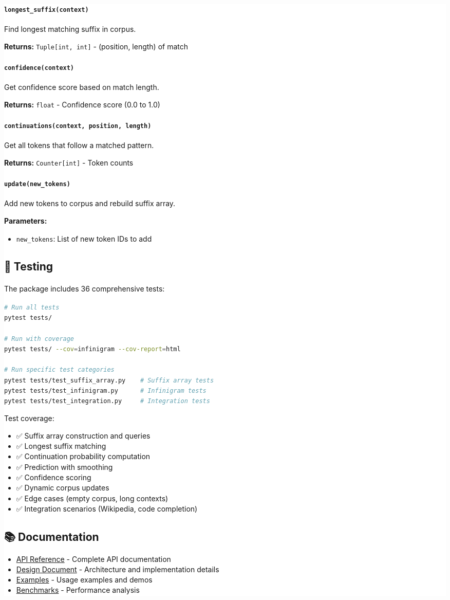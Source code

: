 #### `longest_suffix(context)`

Find longest matching suffix in corpus.

**Returns:** `Tuple[int, int]` - (position, length) of match

#### `confidence(context)`

Get confidence score based on match length.

**Returns:** `float` - Confidence score (0.0 to 1.0)

#### `continuations(context, position, length)`

Get all tokens that follow a matched pattern.

**Returns:** `Counter[int]` - Token counts

#### `update(new_tokens)`

Add new tokens to corpus and rebuild suffix array.

**Parameters:**
- `new_tokens`: List of new token IDs to add

## 🧪 Testing

The package includes 36 comprehensive tests:

```bash
# Run all tests
pytest tests/

# Run with coverage
pytest tests/ --cov=infinigram --cov-report=html

# Run specific test categories
pytest tests/test_suffix_array.py    # Suffix array tests
pytest tests/test_infinigram.py      # Infinigram tests
pytest tests/test_integration.py     # Integration tests
```

Test coverage:
- ✅ Suffix array construction and queries
- ✅ Longest suffix matching
- ✅ Continuation probability computation
- ✅ Prediction with smoothing
- ✅ Confidence scoring
- ✅ Dynamic corpus updates
- ✅ Edge cases (empty corpus, long contexts)
- ✅ Integration scenarios (Wikipedia, code completion)

## 📚 Documentation

- [API Reference](docs/API.md) - Complete API documentation
- [Design Document](docs/DESIGN.md) - Architecture and implementation details
- [Examples](examples/) - Usage examples and demos
- [Benchmarks](docs/BENCHMARKS.md) - Performance analysis
